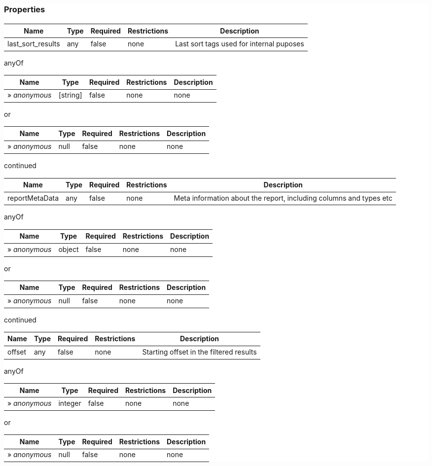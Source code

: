 ### Properties

|Name|Type|Required|Restrictions|Description|
|---|---|---|---|---|
|last_sort_results|any|false|none|Last sort tags used for internal puposes|

anyOf

|Name|Type|Required|Restrictions|Description|
|---|---|---|---|---|
|» *anonymous*|[string]|false|none|none|

or

|Name|Type|Required|Restrictions|Description|
|---|---|---|---|---|
|» *anonymous*|null|false|none|none|

continued

|Name|Type|Required|Restrictions|Description|
|---|---|---|---|---|
|reportMetaData|any|false|none|Meta information about the report, including columns and types etc|

anyOf

|Name|Type|Required|Restrictions|Description|
|---|---|---|---|---|
|» *anonymous*|object|false|none|none|

or

|Name|Type|Required|Restrictions|Description|
|---|---|---|---|---|
|» *anonymous*|null|false|none|none|

continued

|Name|Type|Required|Restrictions|Description|
|---|---|---|---|---|
|offset|any|false|none|Starting offset in the filtered results|

anyOf

|Name|Type|Required|Restrictions|Description|
|---|---|---|---|---|
|» *anonymous*|integer|false|none|none|

or

|Name|Type|Required|Restrictions|Description|
|---|---|---|---|---|
|» *anonymous*|null|false|none|none|
